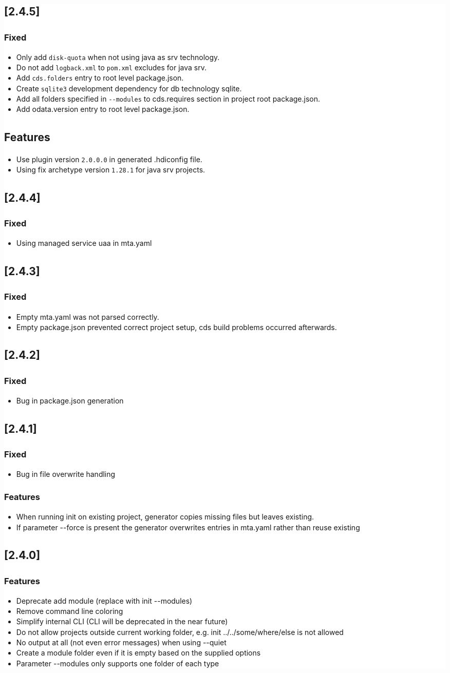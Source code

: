 ## [2.4.5]

### Fixed
- Only add `disk-quota` when not using java as srv technology.
- Do not add `logback.xml` to `pom.xml` excludes for java srv.
- Add `cds.folders` entry to root level package.json.
- Create `sqlite3` development dependency for db technology sqlite.
- Add all folders specified in `--modules` to cds.requires section in project root package.json.
- Add odata.version entry to root level package.json.

## Features
- Use plugin version `2.0.0.0` in generated .hdiconfig file.
- Using fix archetype version `1.28.1` for java srv projects.

## [2.4.4]

### Fixed
- Using managed service uaa in mta.yaml

## [2.4.3]

### Fixed
- Empty mta.yaml was not parsed correctly.
- Empty package.json prevented correct project setup, cds build problems occurred afterwards.


## [2.4.2]

### Fixed
- Bug in package.json generation


## [2.4.1]

### Fixed
- Bug in file overwrite handling

### Features
- When running init on existing project, generator copies missing files but leaves existing.
- If parameter --force is present the generator overwrites entries in mta.yaml rather than reuse existing


## [2.4.0]

### Features
- Deprecate add module (replace with init --modules)
- Remove command line coloring
- Simplify internal CLI (CLI will be deprecated in the near future)
- Do not allow projects outside current working folder, e.g. init ../../some/where/else is not allowed
- No output at all (not even error messages) when using --quiet
- Create a module folder even if it is empty based on the supplied options
- Parameter --modules only supports one folder of each type
